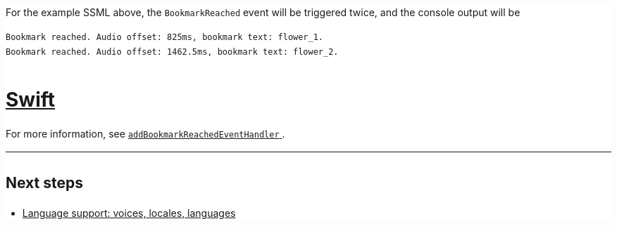 For the example SSML above, the `BookmarkReached` event will be triggered twice, and the console output will be
```text
Bookmark reached. Audio offset: 825ms, bookmark text: flower_1.
Bookmark reached. Audio offset: 1462.5ms, bookmark text: flower_2.
```

# [Swift](#tab/swift)

For more information, see <a href="https://docs.microsoft.com/swift/cognitive-services/speech/spxspeechsynthesizer#addbookmarkreachedeventhandler" target="_blank"> `addBookmarkReachedEventHandler` </a>.

---

## Next steps

* [Language support: voices, locales, languages](language-support.md)

